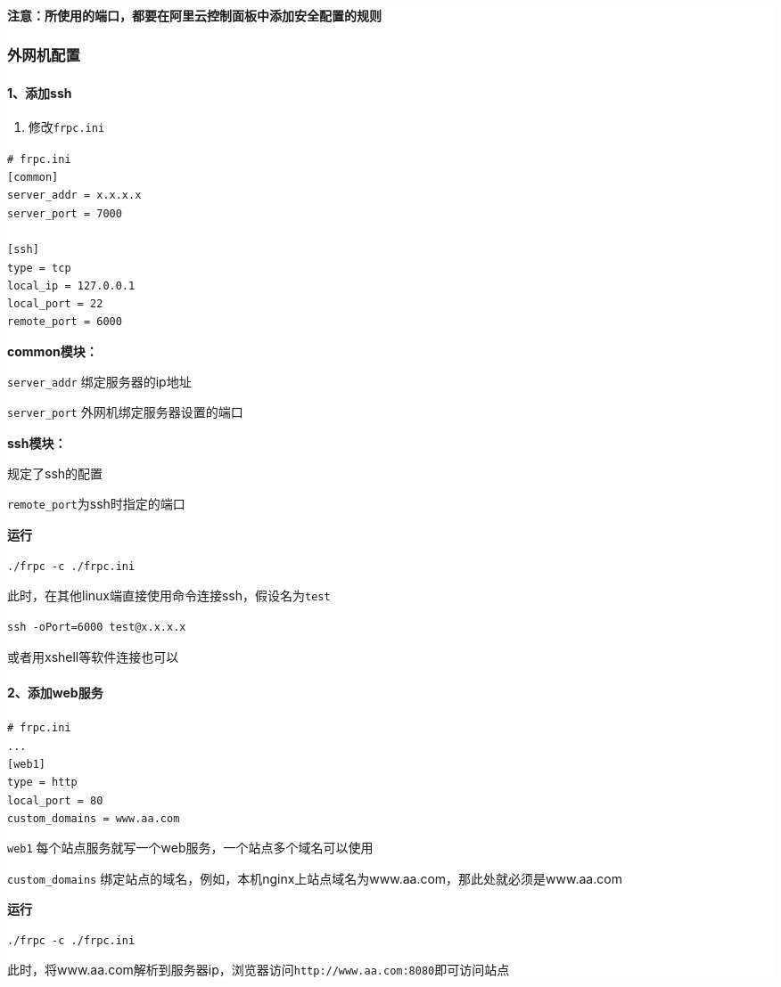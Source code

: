 **注意：所使用的端口，都要在阿里云控制面板中添加安全配置的规则**
### 外网机配置
#### 1、添加ssh
1. 修改`frpc.ini`
```
# frpc.ini
[common]
server_addr = x.x.x.x
server_port = 7000

[ssh]
type = tcp
local_ip = 127.0.0.1
local_port = 22
remote_port = 6000
```
**common模块：**

`server_addr` 绑定服务器的ip地址

`server_port` 外网机绑定服务器设置的端口

**ssh模块：**

规定了ssh的配置

`remote_port`为ssh时指定的端口

**运行**
```
./frpc -c ./frpc.ini
```
此时，在其他linux端直接使用命令连接ssh，假设名为`test`
```
ssh -oPort=6000 test@x.x.x.x
```
或者用xshell等软件连接也可以
#### 2、添加web服务
```
# frpc.ini
...
[web1]
type = http
local_port = 80
custom_domains = www.aa.com
```
`web1` 每个站点服务就写一个web服务，一个站点多个域名可以使用

`custom_domains` 绑定站点的域名，例如，本机nginx上站点域名为www.aa.com，那此处就必须是www.aa.com

**运行**
```
./frpc -c ./frpc.ini
```
此时，将www.aa.com解析到服务器ip，浏览器访问`http://www.aa.com:8080`即可访问站点

